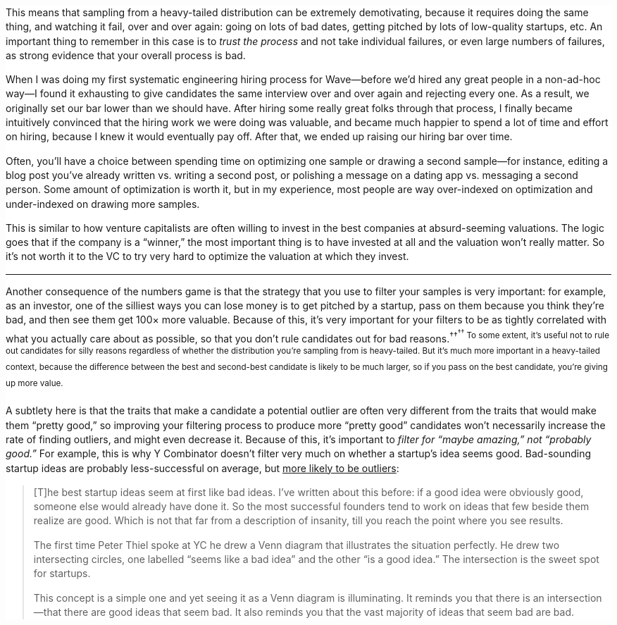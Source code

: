 This means that sampling from a heavy-tailed distribution can be extremely demotivating, because it requires doing the same thing, and watching it fail, over and over again: going on lots of bad dates, getting pitched by lots of low-quality startups, etc. An important thing to remember in this case is to *trust the process* and not take individual failures, or even large numbers of failures, as strong evidence that your overall process is bad.

When I was doing my first systematic engineering hiring process for Wave—before we’d hired any great people in a non-ad-hoc way—I found it exhausting to give candidates the same interview over and over again and rejecting every one. As a result, we originally set our bar lower than we should have. After hiring some really great folks through that process, I finally became intuitively convinced that the hiring work we were doing was valuable, and became much happier to spend a lot of time and effort on hiring, because I knew it would eventually pay off. After that, we ended up raising our hiring bar over time.

Often, you’ll have a choice between spending time on optimizing one sample or drawing a second sample—for instance, editing a blog post you’ve already written vs. writing a second post, or polishing a message on a dating app vs. messaging a second person. Some amount of optimization is worth it, but in my experience, most people are way over-indexed on optimization and under-indexed on drawing more samples.

This is similar to how venture capitalists are often willing to invest in the best companies at absurd-seeming valuations. The logic goes that if the company is a “winner,” the most important thing is to have invested at all and the valuation won’t really matter. So it’s not worth it to the VC to try very hard to optimize the valuation at which they invest.

---

Another consequence of the numbers game is that the strategy that you use to filter your samples is very important: for example, as an investor, one of the silliest ways you can lose money is to get pitched by a startup, pass on them because you think they’re bad, and then see them get 100× more valuable. Because of this, it’s very important for your filters to be as tightly correlated with what you actually care about as possible, so that you don’t rule candidates out for bad reasons.<sup class="sidenote"><label for="sn7">††</label><span class="style-root sn-wrapper"><span class="sn-text"><sup>††</sup> To some extent, it’s useful not to rule out candidates for silly reasons regardless of whether the distribution you’re sampling from is heavy-tailed. But it’s much more important in a heavy-tailed context, because the difference between the best and second-best candidate is likely to be much larger, so if you pass on the best candidate, you’re giving up more value.</span></span></sup>

A subtlety here is that the traits that make a candidate a potential outlier are often very different from the traits that would make them “pretty good,” so improving your filtering process to produce more “pretty good” candidates won’t necessarily increase the rate of finding outliers, and might even decrease it. Because of this, it’s important to *filter for “maybe amazing,” not “probably good.”* For example, this is why Y Combinator doesn’t filter very much on whether a startup’s idea seems good. Bad-sounding startup ideas are probably less-successful on average, but [more likely to be outliers](http://www.paulgraham.com/swan.html):

> \[T\]he best startup ideas seem at first like bad ideas. I’ve written about this before: if a good idea were obviously good, someone else would already have done it. So the most successful founders tend to work on ideas that few beside them realize are good. Which is not that far from a description of insanity, till you reach the point where you see results.
> 
> The first time Peter Thiel spoke at YC he drew a Venn diagram that illustrates the situation perfectly. He drew two intersecting circles, one labelled “seems like a bad idea” and the other “is a good idea.” The intersection is the sweet spot for startups.
> 
> This concept is a simple one and yet seeing it as a Venn diagram is illuminating. It reminds you that there is an intersection—that there are good ideas that seem bad. It also reminds you that the vast majority of ideas that seem bad are bad.
